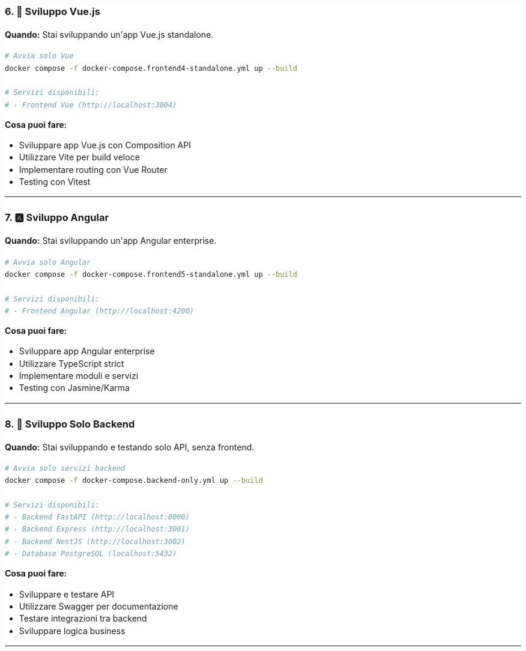 
### 6. 🎨 Sviluppo Vue.js
**Quando:** Stai sviluppando un'app Vue.js standalone.

```bash
# Avvia solo Vue
docker compose -f docker-compose.frontend4-standalone.yml up --build

# Servizi disponibili:
# - Frontend Vue (http://localhost:3004)
```

**Cosa puoi fare:**
- Sviluppare app Vue.js con Composition API
- Utilizzare Vite per build veloce
- Implementare routing con Vue Router
- Testing con Vitest

---

### 7. 🅰️ Sviluppo Angular
**Quando:** Stai sviluppando un'app Angular enterprise.

```bash
# Avvia solo Angular
docker compose -f docker-compose.frontend5-standalone.yml up --build

# Servizi disponibili:
# - Frontend Angular (http://localhost:4200)
```

**Cosa puoi fare:**
- Sviluppare app Angular enterprise
- Utilizzare TypeScript strict
- Implementare moduli e servizi
- Testing con Jasmine/Karma

---

### 8. 🔧 Sviluppo Solo Backend
**Quando:** Stai sviluppando e testando solo API, senza frontend.

```bash
# Avvia solo servizi backend
docker compose -f docker-compose.backend-only.yml up --build

# Servizi disponibili:
# - Backend FastAPI (http://localhost:8000)
# - Backend Express (http://localhost:3001)
# - Backend NestJS (http://localhost:3002)
# - Database PostgreSQL (localhost:5432)
```

**Cosa puoi fare:**
- Sviluppare e testare API
- Utilizzare Swagger per documentazione
- Testare integrazioni tra backend
- Sviluppare logica business

---